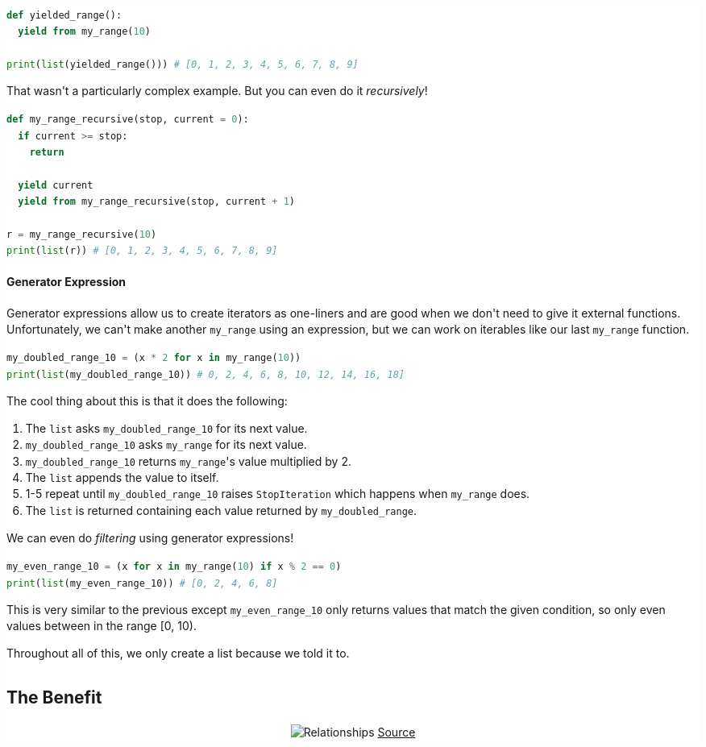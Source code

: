 ```python
def yielded_range():
  yield from my_range(10)

print(list(yielded_range())) # [0, 1, 2, 3, 4, 5, 6, 7, 8, 9]
```

That wasn't a particularly complex example. But you can even do it *recursively*!

```python
def my_range_recursive(stop, current = 0):
  if current >= stop:
    return

  yield current
  yield from my_range_recursive(stop, current + 1)

r = my_range_recursive(10)
print(list(r)) # [0, 1, 2, 3, 4, 5, 6, 7, 8, 9]
```

#### Generator Expression

Generator expressions allow us to create iterators as one-liners and are good when we don't need to give it external functions. Unfortunately, we can't make another `my_range` using an expression, but we can work on iterables like our last `my_range` function.

```python
my_doubled_range_10 = (x * 2 for x in my_range(10))
print(list(my_doubled_range_10)) # 0, 2, 4, 6, 8, 10, 12, 14, 16, 18]
```
The cool thing about this is that it does the following:

1. The `list` asks `my_doubled_range_10` for its next value.
1. `my_doubled_range_10` asks `my_range` for its next value.
1. `my_doubled_range_10` returns `my_range`'s value multiplied by 2.
1. The `list` appends the value to itself.
1. 1-5 repeat until `my_doubled_range_10` raises `StopIteration` which happens when `my_range` does.
1. The `list` is returned containing each value returned by `my_doubled_range`.

We can even do *filtering* using generator expressions!

```python
my_even_range_10 = (x for x in my_range(10) if x % 2 == 0)
print(list(my_even_range_10)) # [0, 2, 4, 6, 8]
```

This is very similar to the previous except `my_even_range_10` only returns values that match the given condition, so only even values between in the range [0, 10).

Throughout all of this, we only create a list because we told it to.

## The Benefit

<center>
  <img src="https://nvie.com/img/relationships.png" alt="Relationships">
  <a href="https://nvie.com/posts/iterators-vs-generators/">Source</a>
</center>
